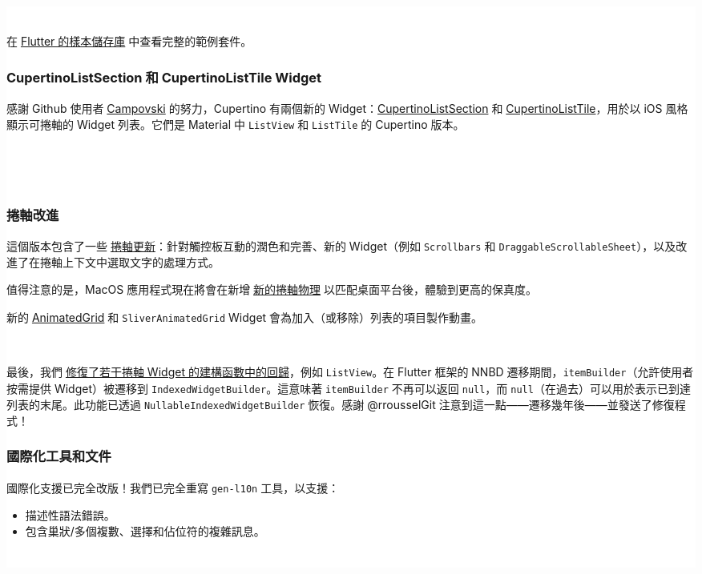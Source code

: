 <figure>
<img alt="" src="https://cdn-images-1.medium.com/max/800/0*uq8A_Zq5BM2DGDRT" />
</figure>

在 [Flutter 的樣本儲存庫](https://github.com/flutter/samples/tree/main/experimental/context_menus) 中查看完整的範例套件。

### CupertinoListSection 和 CupertinoListTile Widget

感謝 Github 使用者 [Campovski](https://github.com/campovski) 的努力，Cupertino 有兩個新的 Widget：[CupertinoListSection](https://github.com/flutter/flutter/pull/78732) 和 [CupertinoListTile](https://github.com/flutter/flutter/pull/78732)，用於以 iOS 風格顯示可捲軸的 Widget 列表。它們是 Material 中 `ListView` 和 `ListTile` 的 Cupertino 版本。

<figure>
<img alt="" src="https://cdn-images-1.medium.com/max/1024/0*7rMA1GAEoQxfkwYC" />
</figure>

<figure>
<img alt="" src="https://cdn-images-1.medium.com/max/1024/0*oLSR3-_9jQzCozYV" />
</figure>

### 捲軸改進

這個版本包含了一些 [捲軸更新](https://github.com/flutter/flutter/issues?page=1&amp;q=is%3Aissue+is%3Aclosed+closed%3A2022-07-11..2022-11-30+label%3A%22f%3A+scrolling%22+reason%3Acompleted)：針對觸控板互動的潤色和完善、新的 Widget（例如 `Scrollbars` 和 `DraggableScrollableSheet`），以及改進了在捲軸上下文中選取文字的處理方式。

值得注意的是，MacOS 應用程式現在將會在新增 [新的捲軸物理](https://github.com/flutter/flutter/pull/108298) 以匹配桌面平台後，體驗到更高的保真度。

新的 [AnimatedGrid](https://github.com/flutter/flutter/pull/112982) 和 `SliverAnimatedGrid` Widget 會為加入（或移除）列表的項目製作動畫。

<figure>
<img alt="" src="https://cdn-images-1.medium.com/max/600/0*SY_JFBrqhg_Gs64Z" />
</figure>

最後，我們 [修復了若干捲軸 Widget 的建構函數中的回歸](https://github.com/flutter/flutter/pull/108706)，例如 `ListView`。在 Flutter 框架的 NNBD 遷移期間，`itemBuilder`（允許使用者按需提供 Widget）被遷移到 `IndexedWidgetBuilder`。這意味著 `itemBuilder` 不再可以返回 `null`，而 `null`（在過去）可以用於表示已到達列表的末尾。此功能已透過 `NullableIndexedWidgetBuilder` 恢復。感謝 @rrousselGit 注意到這一點——遷移幾年後——並發送了修復程式！

### 國際化工具和文件

國際化支援已完全改版！我們已完全重寫 `gen-l10n` 工具，以支援：

* 描述性語法錯誤。
* 包含巢狀/多個複數、選擇和佔位符的複雜訊息。

<figure>
<img alt="" src="https://cdn-images-1.medium.com/max/1024/0*VSZRJbLyqlfekARB" />
</figure>
